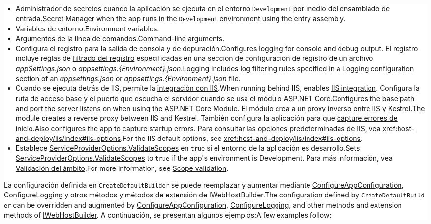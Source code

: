   * <span data-ttu-id="31efc-126">[Administrador de secretos](xref:security/app-secrets) cuando la aplicación se ejecuta en el entorno `Development` por medio del ensamblado de entrada.</span><span class="sxs-lookup"><span data-stu-id="31efc-126">[Secret Manager](xref:security/app-secrets) when the app runs in the `Development` environment using the entry assembly.</span></span>
  * <span data-ttu-id="31efc-127">Variables de entorno.</span><span class="sxs-lookup"><span data-stu-id="31efc-127">Environment variables.</span></span>
  * <span data-ttu-id="31efc-128">Argumentos de la línea de comandos.</span><span class="sxs-lookup"><span data-stu-id="31efc-128">Command-line arguments.</span></span>
* <span data-ttu-id="31efc-129">Configura el [registro](xref:fundamentals/logging/index) para la salida de consola y de depuración.</span><span class="sxs-lookup"><span data-stu-id="31efc-129">Configures [logging](xref:fundamentals/logging/index) for console and debug output.</span></span> <span data-ttu-id="31efc-130">El registro incluye reglas de [filtrado del registro](xref:fundamentals/logging/index#log-filtering) especificadas en una sección de configuración de registro de un archivo *appSettings.json* o *appsettings.{Environment}.json*.</span><span class="sxs-lookup"><span data-stu-id="31efc-130">Logging includes [log filtering](xref:fundamentals/logging/index#log-filtering) rules specified in a Logging configuration section of an *appsettings.json* or *appsettings.{Environment}.json* file.</span></span>
* <span data-ttu-id="31efc-131">Cuando se ejecuta detrás de IIS, permite la [integración con IIS](xref:host-and-deploy/iis/index).</span><span class="sxs-lookup"><span data-stu-id="31efc-131">When running behind IIS, enables [IIS integration](xref:host-and-deploy/iis/index).</span></span> <span data-ttu-id="31efc-132">Configura la ruta de acceso base y el puerto que escucha el servidor cuando se usa el [módulo ASP.NET Core](xref:fundamentals/servers/aspnet-core-module).</span><span class="sxs-lookup"><span data-stu-id="31efc-132">Configures the base path and port the server listens on when using the [ASP.NET Core Module](xref:fundamentals/servers/aspnet-core-module).</span></span> <span data-ttu-id="31efc-133">El módulo crea a un proxy inverso entre IIS y Kestrel.</span><span class="sxs-lookup"><span data-stu-id="31efc-133">The module creates a reverse proxy between IIS and Kestrel.</span></span> <span data-ttu-id="31efc-134">También configura la aplicación para que [capture errores de inicio](#capture-startup-errors).</span><span class="sxs-lookup"><span data-stu-id="31efc-134">Also configures the app to [capture startup errors](#capture-startup-errors).</span></span> <span data-ttu-id="31efc-135">Para consultar las opciones predeterminadas de IIS, vea <xref:host-and-deploy/iis/index#iis-options>.</span><span class="sxs-lookup"><span data-stu-id="31efc-135">For the IIS default options, see <xref:host-and-deploy/iis/index#iis-options>.</span></span>
* <span data-ttu-id="31efc-136">Establece [ServiceProviderOptions.ValidateScopes](/dotnet/api/microsoft.extensions.dependencyinjection.serviceprovideroptions.validatescopes) en `true` si el entorno de la aplicación es desarrollo.</span><span class="sxs-lookup"><span data-stu-id="31efc-136">Sets [ServiceProviderOptions.ValidateScopes](/dotnet/api/microsoft.extensions.dependencyinjection.serviceprovideroptions.validatescopes) to `true` if the app's environment is Development.</span></span> <span data-ttu-id="31efc-137">Para más información, vea [Validación del ámbito](#scope-validation).</span><span class="sxs-lookup"><span data-stu-id="31efc-137">For more information, see [Scope validation](#scope-validation).</span></span>

<span data-ttu-id="31efc-138">La configuración definida en `CreateDefaultBuilder` se puede reemplazar y aumentar mediante [ConfigureAppConfiguration](/dotnet/api/microsoft.aspnetcore.hosting.webhostbuilderextensions.configureappconfiguration), [ConfigureLogging](/dotnet/api/microsoft.aspnetcore.hosting.webhostbuilderextensions.configurelogging) y otros métodos y métodos de extensión de [IWebHostBuilder](/dotnet/api/microsoft.aspnetcore.hosting.iwebhostbuilder).</span><span class="sxs-lookup"><span data-stu-id="31efc-138">The configuration defined by `CreateDefaultBuilder` can be overridden and augmented by [ConfigureAppConfiguration](/dotnet/api/microsoft.aspnetcore.hosting.webhostbuilderextensions.configureappconfiguration), [ConfigureLogging](/dotnet/api/microsoft.aspnetcore.hosting.webhostbuilderextensions.configurelogging), and other methods and extension methods of [IWebHostBuilder](/dotnet/api/microsoft.aspnetcore.hosting.iwebhostbuilder).</span></span> <span data-ttu-id="31efc-139">A continuación, se presentan algunos ejemplos:</span><span class="sxs-lookup"><span data-stu-id="31efc-139">A few examples follow:</span></span>
